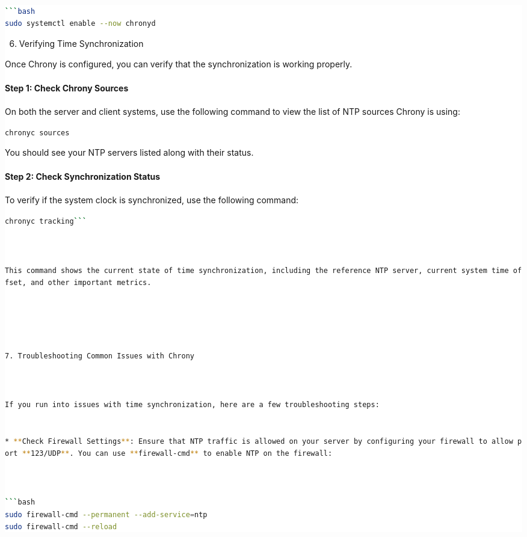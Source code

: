```bash
```bash
sudo systemctl enable --now chronyd
```





6. Verifying Time Synchronization



Once Chrony is configured, you can verify that the synchronization is working properly.


#### Step 1: Check Chrony Sources



On both the server and client systems, use the following command to view the list of NTP sources Chrony is using:


```bash
chronyc sources
```



You should see your NTP servers listed along with their status.


#### Step 2: Check Synchronization Status



To verify if the system clock is synchronized, use the following command:


```bash
chronyc tracking```



This command shows the current state of time synchronization, including the reference NTP server, current system time offset, and other important metrics.





7. Troubleshooting Common Issues with Chrony



If you run into issues with time synchronization, here are a few troubleshooting steps:


* **Check Firewall Settings**: Ensure that NTP traffic is allowed on your server by configuring your firewall to allow port **123/UDP**. You can use **firewall-cmd** to enable NTP on the firewall:



```bash
sudo firewall-cmd --permanent --add-service=ntp
sudo firewall-cmd --reload
```
